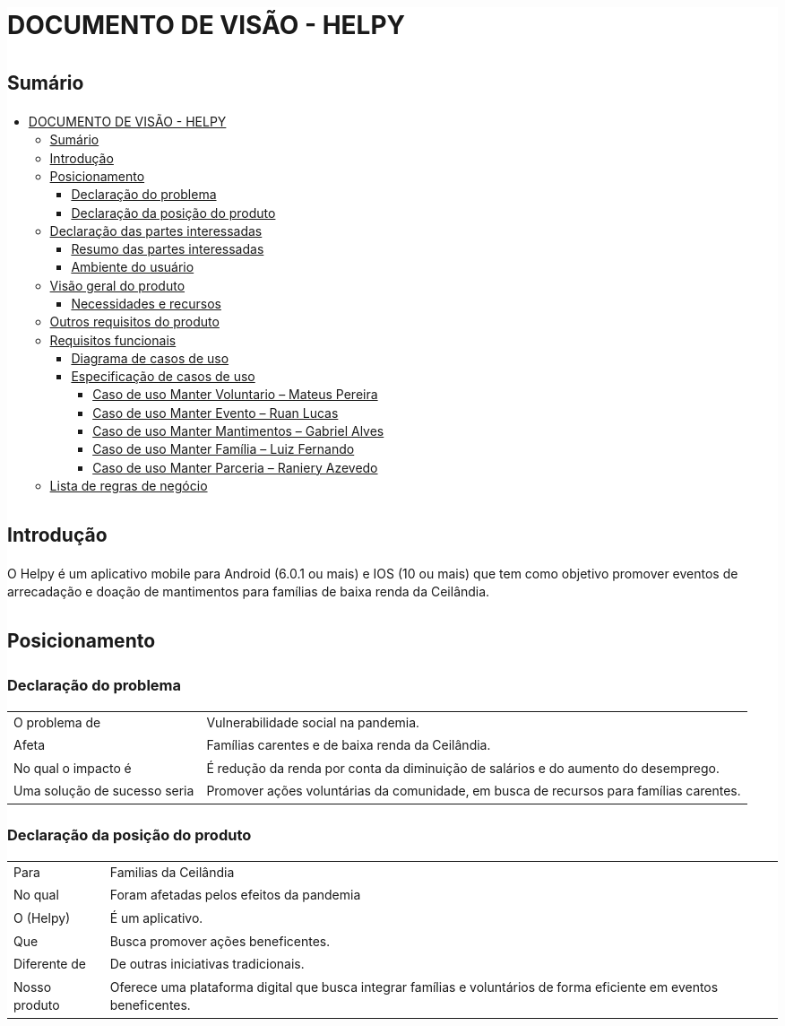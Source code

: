 # DOCUMENTO DE VISÃO - HELPY

## Sumário

- [DOCUMENTO DE VISÃO - HELPY](#documento-de-visão---helpy)
  - [Sumário](#sumário)
  - [Introdução](#introdução)
  - [Posicionamento](#posicionamento)
    - [Declaração do problema](#declaração-do-problema)
    - [Declaração da posição do produto](#declaração-da-posição-do-produto)
  - [Declaração das partes interessadas](#declaração-das-partes-interessadas)
    - [Resumo das partes interessadas](#resumo-das-partes-interessadas)
    - [Ambiente do usuário](#ambiente-do-usuário)
  - [Visão geral do produto](#visão-geral-do-produto)
    - [Necessidades e recursos](#necessidades-e-recursos)
  - [Outros requisitos do produto](#outros-requisitos-do-produto)
  - [Requisitos funcionais](#requisitos-funcionais)
    - [Diagrama de casos de uso](#diagrama-de-casos-de-uso)
    - [Especificação de casos de uso](#especificação-de-casos-de-uso)
      - [Caso de uso Manter Voluntario – Mateus Pereira](#caso-de-uso-manter-voluntario--mateus-pereira)
      - [Caso de uso Manter Evento – Ruan Lucas](#caso-de-uso-manter-evento--ruan-lucas)
      - [Caso de uso Manter Mantimentos – Gabriel Alves](#caso-de-uso-manter-mantimentos--gabriel-alves)
      - [Caso de uso Manter Família – Luiz Fernando](#caso-de-uso-manter-família--luiz-fernando)
      - [Caso de uso Manter Parceria – Raniery Azevedo](#caso-de-uso-manter-parceria--raniery-azevedo)
  - [Lista de regras de negócio](#lista-de-regras-de-negócio)

## Introdução

O Helpy é um aplicativo mobile para Android (6.0.1 ou mais) e IOS (10 ou mais) que tem como objetivo
promover eventos de arrecadação e doação de mantimentos para famílias de baixa renda da Ceilândia.

## Posicionamento

### Declaração do problema

|                              |                                                                                        |
| ---------------------------- | -------------------------------------------------------------------------------------- |
| O problema de                | Vulnerabilidade social na pandemia.                                                    |
| Afeta                        | Famílias carentes e de baixa renda da Ceilândia.                                       |
| No qual o impacto é          | É redução da renda por conta da diminuição de salários e do aumento do desemprego.     |
| Uma solução de sucesso seria | Promover ações voluntárias da comunidade, em busca de recursos para famílias carentes. |

### Declaração da posição do produto

|               |                                                                                                                      |
| ------------- | -------------------------------------------------------------------------------------------------------------------- |
| Para          | Familias da Ceilândia                                                                                                |
| No qual       | Foram afetadas pelos efeitos da pandemia                                                                             |
| O (Helpy)     | É um aplicativo.                                                                                                     |
| Que           | Busca promover ações beneficentes.                                                                                   |
| Diferente de  | De outras iniciativas tradicionais.                                                                                  |
| Nosso produto | Oferece uma plataforma digital que busca integrar famílias e voluntários de forma eficiente em eventos beneficentes. |

